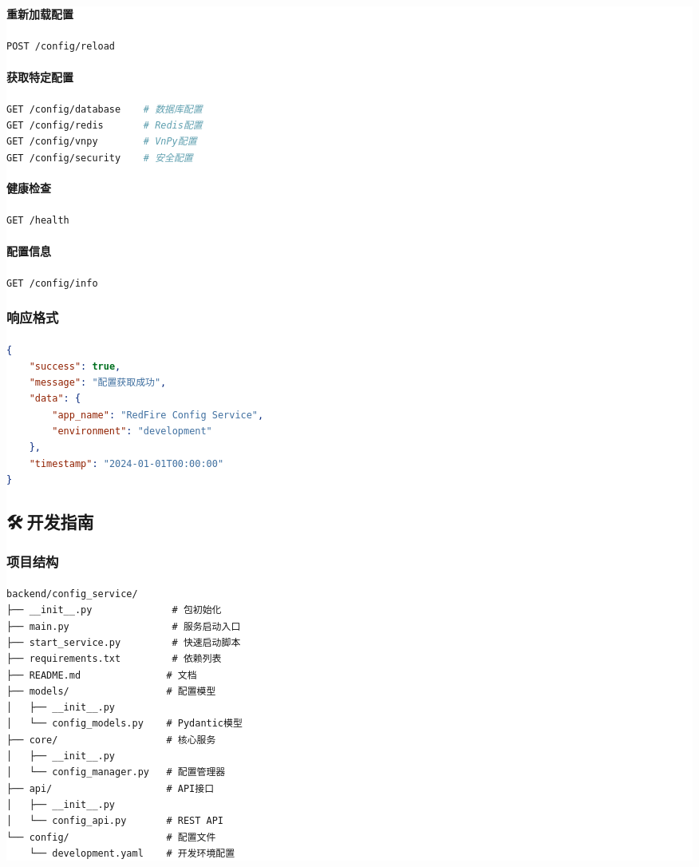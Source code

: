 #### 重新加载配置

```bash
POST /config/reload
```

#### 获取特定配置

```bash
GET /config/database    # 数据库配置
GET /config/redis       # Redis配置
GET /config/vnpy        # VnPy配置
GET /config/security    # 安全配置
```

#### 健康检查

```bash
GET /health
```

#### 配置信息

```bash
GET /config/info
```

### 响应格式

```json
{
    "success": true,
    "message": "配置获取成功",
    "data": {
        "app_name": "RedFire Config Service",
        "environment": "development"
    },
    "timestamp": "2024-01-01T00:00:00"
}
```

## 🛠️ 开发指南

### 项目结构

```
backend/config_service/
├── __init__.py              # 包初始化
├── main.py                  # 服务启动入口
├── start_service.py         # 快速启动脚本
├── requirements.txt         # 依赖列表
├── README.md               # 文档
├── models/                 # 配置模型
│   ├── __init__.py
│   └── config_models.py    # Pydantic模型
├── core/                   # 核心服务
│   ├── __init__.py
│   └── config_manager.py   # 配置管理器
├── api/                    # API接口
│   ├── __init__.py
│   └── config_api.py       # REST API
└── config/                 # 配置文件
    └── development.yaml    # 开发环境配置
```
